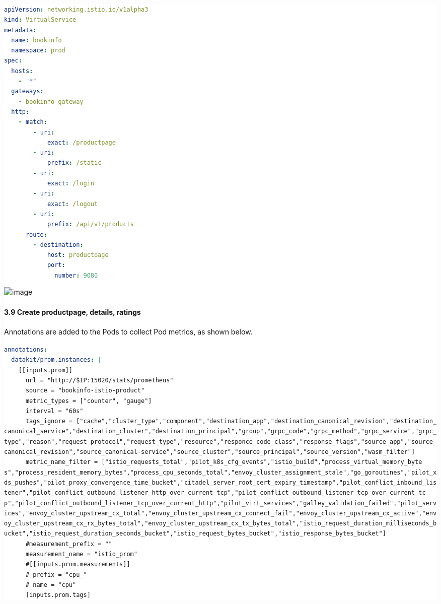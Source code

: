```yaml
apiVersion: networking.istio.io/v1alpha3
kind: VirtualService
metadata:
  name: bookinfo
  namespace: prod
spec:
  hosts:
    - "*"
  gateways:
    - bookinfo-gateway
  http:
    - match:
        - uri:
            exact: /productpage
        - uri:
            prefix: /static
        - uri:
            exact: /login
        - uri:
            exact: /logout
        - uri:
            prefix: /api/v1/products
      route:
        - destination:
            host: productpage
            port:
              number: 9080
```

![image](../images/rancher-datakit/57.png)

#### 3.9 Create productpage, details, ratings

Annotations are added to the Pods to collect Pod metrics, as shown below.

```yaml
annotations:
  datakit/prom.instances: |
    [[inputs.prom]]
      url = "http://$IP:15020/stats/prometheus"
      source = "bookinfo-istio-product"
      metric_types = ["counter", "gauge"]
      interval = "60s"
      tags_ignore = ["cache","cluster_type","component","destination_app","destination_canonical_revision","destination_canonical_service","destination_cluster","destination_principal","group","grpc_code","grpc_method","grpc_service","grpc_type","reason","request_protocol","request_type","resource","responce_code_class","response_flags","source_app","source_canonical_revision","source_canonical-service","source_cluster","source_principal","source_version","wasm_filter"]
      metric_name_filter = ["istio_requests_total","pilot_k8s_cfg_events","istio_build","process_virtual_memory_bytes","process_resident_memory_bytes","process_cpu_seconds_total","envoy_cluster_assignment_stale","go_goroutines","pilot_xds_pushes","pilot_proxy_convergence_time_bucket","citadel_server_root_cert_expiry_timestamp","pilot_conflict_inbound_listener","pilot_conflict_outbound_listener_http_over_current_tcp","pilot_conflict_outbound_listener_tcp_over_current_tcp","pilot_conflict_outbound_listener_tcp_over_current_http","pilot_virt_services","galley_validation_failed","pilot_services","envoy_cluster_upstream_cx_total","envoy_cluster_upstream_cx_connect_fail","envoy_cluster_upstream_cx_active","envoy_cluster_upstream_cx_rx_bytes_total","envoy_cluster_upstream_cx_tx_bytes_total","istio_request_duration_milliseconds_bucket","istio_request_duration_seconds_bucket","istio_request_bytes_bucket","istio_response_bytes_bucket"]
      #measurement_prefix = ""
      measurement_name = "istio_prom"
      #[[inputs.prom.measurements]]
      # prefix = "cpu_"
      # name = "cpu"         
      [inputs.prom.tags]
```